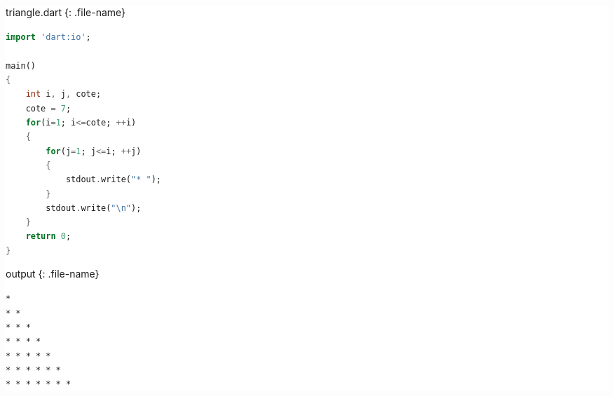 triangle.dart
{: .file-name}
```dart
import 'dart:io';

main()
{
    int i, j, cote;
    cote = 7;
    for(i=1; i<=cote; ++i)
    {
        for(j=1; j<=i; ++j)
        {
            stdout.write("* ");
        }
        stdout.write("\n");
    }
    return 0;
}
```
output
{: .file-name}
```
*
* *
* * *
* * * *
* * * * *
* * * * * *
* * * * * * *
```